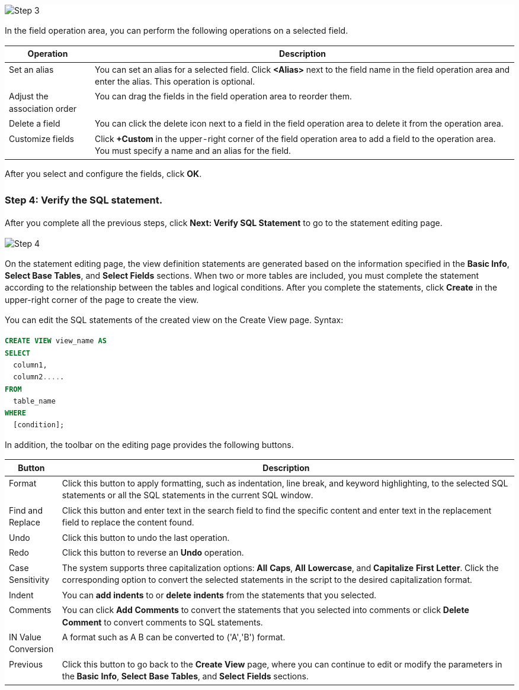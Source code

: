 ![Step 3](https://obbusiness-private.oss-cn-shanghai.aliyuncs.com/doc/img/odc/333/%E6%96%B0%E5%BB%BA%E8%A7%86%E5%9B%BE-%E6%AD%A5%E9%AA%A4%E4%B8%89-EN.png)

In the field operation area, you can perform the following operations on a selected field.


| Operation | Description |
|--------|-----------------------------------------------------------|
| Set an alias | You can set an alias for a selected field. Click **\<Alias\>** next to the field name in the field operation area and enter the alias. This operation is optional. |
| Adjust the association order | You can drag the fields in the field operation area to reorder them.  |
| Delete a field | You can click the delete icon next to a field in the field operation area to delete it from the operation area.  |
| Customize fields | Click **+Custom** in the upper-right corner of the field operation area to add a field to the operation area. You must specify a name and an alias for the field.  |



After you select and configure the fields, click **OK**.

### Step 4: Verify the SQL statement.

After you complete all the previous steps, click **Next: Verify SQL Statement** to go to the statement editing page.

![Step 4](https://obbusiness-private.oss-cn-shanghai.aliyuncs.com/doc/img/odc/333/%E6%96%B0%E5%BB%BA%E8%A7%86%E5%9B%BE-%E6%AD%A5%E9%AA%A4%E5%9B%9B-EN.png)

On the statement editing page, the view definition statements are generated based on the information specified in the **Basic Info**, **Select Base Tables**, and **Select Fields** sections. When two or more tables are included, you must complete the statement according to the relationship between the tables and logical conditions. After you complete the statements, click **Create** in the upper-right corner of the page to create the view.

You can edit the SQL statements of the created view on the Create View page. Syntax:

```sql
CREATE VIEW view_name AS
SELECT
  column1,
  column2.....
FROM
  table_name
WHERE
  [condition];
```



In addition, the toolbar on the editing page provides the following buttons.


| Button | Description |
|-------|--------------------------------------------------------------------|
| Format | Click this button to apply formatting, such as indentation, line break, and keyword highlighting, to the selected SQL statements or all the SQL statements in the current SQL window.  |
| Find and Replace | Click this button and enter text in the search field to find the specific content and enter text in the replacement field to replace the content found.  |
| Undo | Click this button to undo the last operation.  |
| Redo | Click this button to reverse an **Undo** operation.  |
| Case Sensitivity | The system supports three capitalization options: **All Caps**, **All Lowercase**, and **Capitalize First Letter**. Click the corresponding option to convert the selected statements in the script to the desired capitalization format.  |
| Indent | You can **add indents** to or **delete indents** from the statements that you selected.  |
| Comments | You can click **Add Comments** to convert the statements that you selected into comments or click **Delete Comment** to convert comments to SQL statements.  |
|IN Value Conversion|A format such as A B can be converted to ('A','B') format.|
| Previous | Click this button to go back to the **Create View** page, where you can continue to edit or modify the parameters in the **Basic Info**, **Select Base Tables**, and **Select Fields** sections.  |
